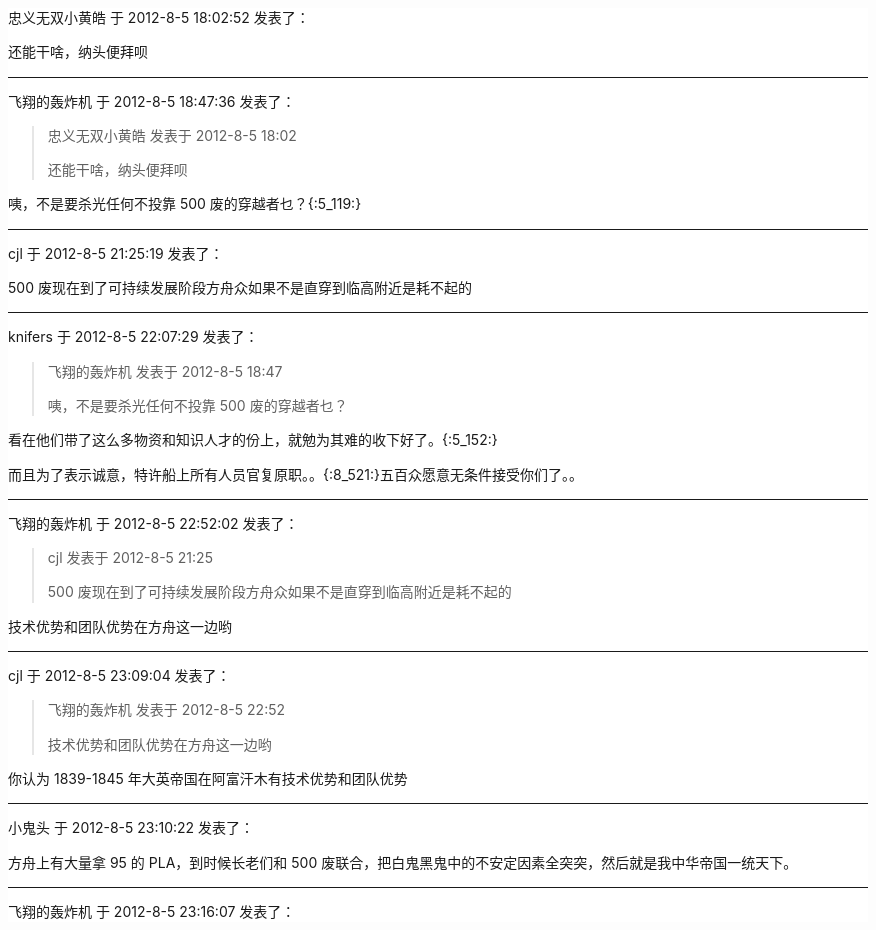 忠义无双小黄皓 于 2012-8-5 18:02:52 发表了：

还能干啥，纳头便拜呗

---

飞翔的轰炸机 于 2012-8-5 18:47:36 发表了：

> 忠义无双小黄皓 发表于 2012-8-5 18:02
>
> 还能干啥，纳头便拜呗

咦，不是要杀光任何不投靠 500 废的穿越者乜？{:5_119:}

---

cjl 于 2012-8-5 21:25:19 发表了：

500 废现在到了可持续发展阶段方舟众如果不是直穿到临高附近是耗不起的

---

knifers 于 2012-8-5 22:07:29 发表了：

> 飞翔的轰炸机 发表于 2012-8-5 18:47
>
> 咦，不是要杀光任何不投靠 500 废的穿越者乜？

看在他们带了这么多物资和知识人才的份上，就勉为其难的收下好了。{:5_152:}

而且为了表示诚意，特许船上所有人员官复原职。。{:8_521:}五百众愿意无条件接受你们了。。

---

飞翔的轰炸机 于 2012-8-5 22:52:02 发表了：

> cjl 发表于 2012-8-5 21:25
>
> 500 废现在到了可持续发展阶段方舟众如果不是直穿到临高附近是耗不起的

技术优势和团队优势在方舟这一边哟

---

cjl 于 2012-8-5 23:09:04 发表了：

> 飞翔的轰炸机 发表于 2012-8-5 22:52
>
> 技术优势和团队优势在方舟这一边哟

你认为 1839-1845 年大英帝国在阿富汗木有技术优势和团队优势

---

小鬼头 于 2012-8-5 23:10:22 发表了：

方舟上有大量拿 95 的 PLA，到时候长老们和 500 废联合，把白鬼黑鬼中的不安定因素全突突，然后就是我中华帝国一统天下。

---

飞翔的轰炸机 于 2012-8-5 23:16:07 发表了：
